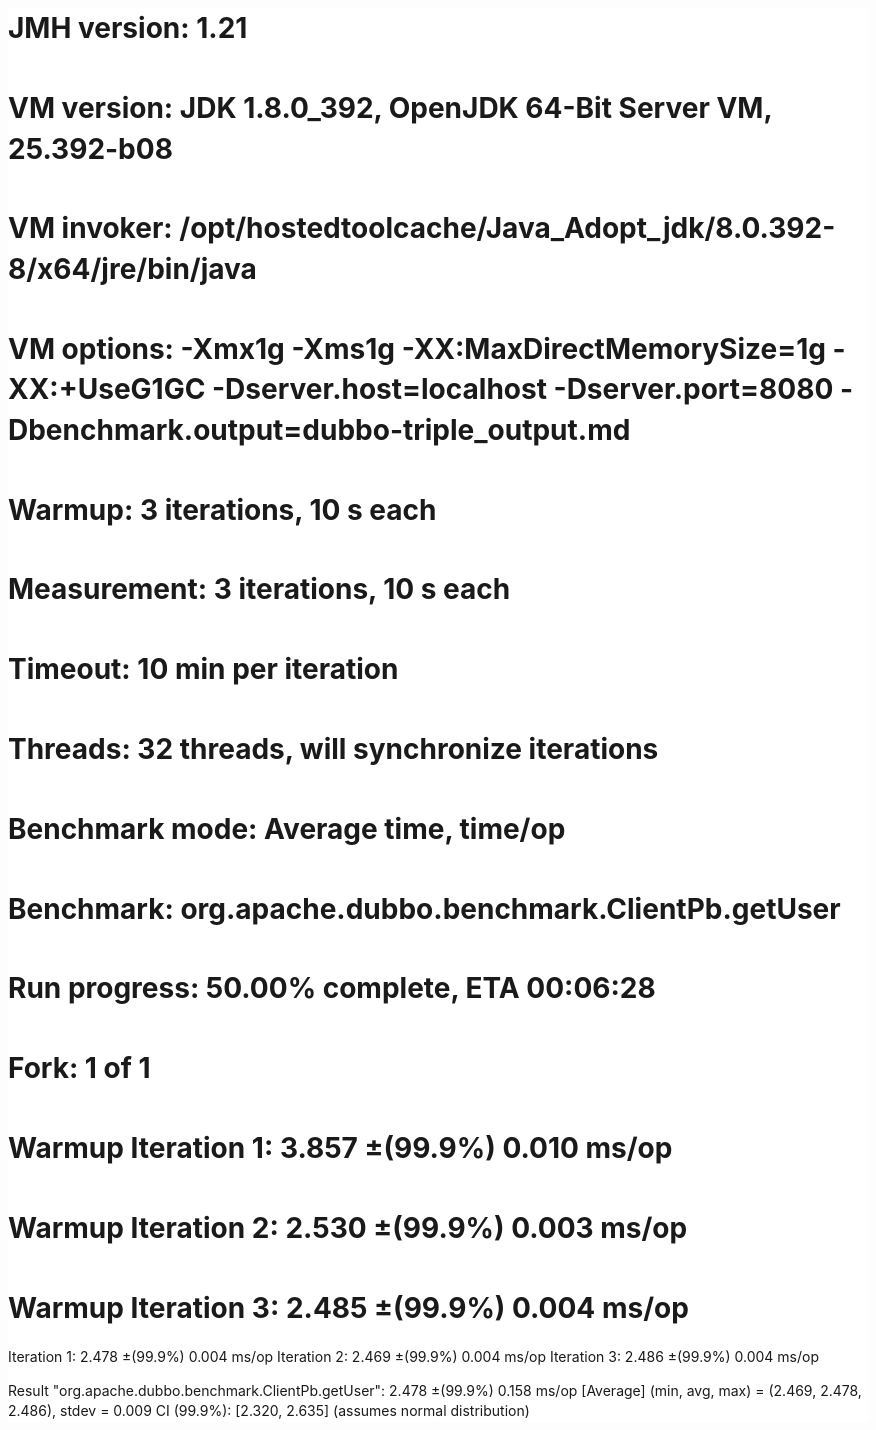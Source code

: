 
# JMH version: 1.21
# VM version: JDK 1.8.0_392, OpenJDK 64-Bit Server VM, 25.392-b08
# VM invoker: /opt/hostedtoolcache/Java_Adopt_jdk/8.0.392-8/x64/jre/bin/java
# VM options: -Xmx1g -Xms1g -XX:MaxDirectMemorySize=1g -XX:+UseG1GC -Dserver.host=localhost -Dserver.port=8080 -Dbenchmark.output=dubbo-triple_output.md
# Warmup: 3 iterations, 10 s each
# Measurement: 3 iterations, 10 s each
# Timeout: 10 min per iteration
# Threads: 32 threads, will synchronize iterations
# Benchmark mode: Average time, time/op
# Benchmark: org.apache.dubbo.benchmark.ClientPb.getUser

# Run progress: 50.00% complete, ETA 00:06:28
# Fork: 1 of 1
# Warmup Iteration   1: 3.857 ±(99.9%) 0.010 ms/op
# Warmup Iteration   2: 2.530 ±(99.9%) 0.003 ms/op
# Warmup Iteration   3: 2.485 ±(99.9%) 0.004 ms/op
Iteration   1: 2.478 ±(99.9%) 0.004 ms/op
Iteration   2: 2.469 ±(99.9%) 0.004 ms/op
Iteration   3: 2.486 ±(99.9%) 0.004 ms/op


Result "org.apache.dubbo.benchmark.ClientPb.getUser":
  2.478 ±(99.9%) 0.158 ms/op [Average]
  (min, avg, max) = (2.469, 2.478, 2.486), stdev = 0.009
  CI (99.9%): [2.320, 2.635] (assumes normal distribution)
